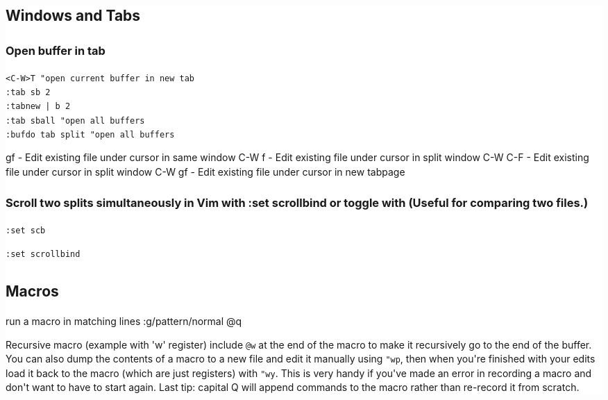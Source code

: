 




## Windows and Tabs

### Open buffer in tab
```
<C-W>T "open current buffer in new tab
:tab sb 2
:tabnew | b 2
:tab sball "open all buffers
:bufdo tab split "open all buffers

```

gf - Edit existing file under cursor in same window
C-W f - Edit existing file under cursor in split window
C-W C-F - Edit existing file under cursor in split window
C-W gf - Edit existing file under cursor in new tabpage







### Scroll two splits simultaneously in Vim with :set scrollbind or toggle with (Useful for comparing two files.)

`:set scb`

`:set scrollbind`













## Macros

run a macro in matching lines
:g/pattern/normal @q


Recursive macro (example with 'w' register)
 include `@w` at the end of the macro to make it recursively go to the end of the buffer. You can also dump the contents of a macro to a new file and edit it manually using `"wp`, then when you're finished with your edits load it back to the macro (which are just registers) with `"wy`. This is very handy if you've made an error in recording a macro and don't want to have to start again. Last tip: capital Q will append commands to the macro rather than re-record it from scratch.





